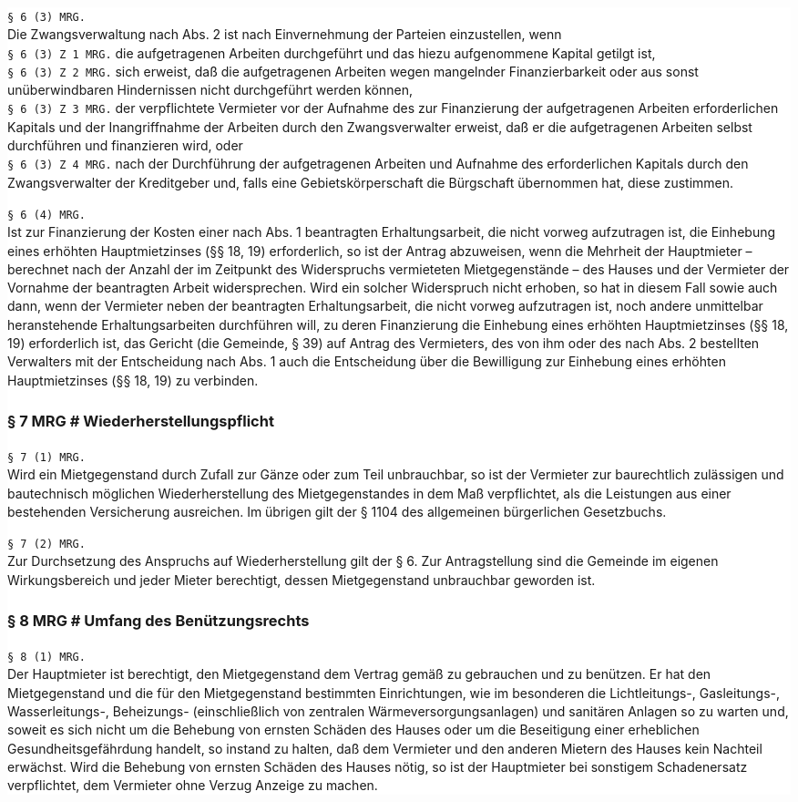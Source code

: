 `§ 6 (3) MRG.`  
Die Zwangsverwaltung nach Abs. 2 ist nach Einvernehmung der Parteien einzustellen, wenn  
`§ 6 (3) Z 1 MRG.`
die aufgetragenen Arbeiten durchgeführt und das hiezu aufgenommene Kapital getilgt ist,  
`§ 6 (3) Z 2 MRG.`
sich erweist, daß die aufgetragenen Arbeiten wegen mangelnder Finanzierbarkeit oder aus sonst unüberwindbaren Hindernissen nicht durchgeführt werden können,  
`§ 6 (3) Z 3 MRG.`
der verpflichtete Vermieter vor der Aufnahme des zur Finanzierung der aufgetragenen Arbeiten erforderlichen Kapitals und der Inangriffnahme der Arbeiten durch den Zwangsverwalter erweist, daß er die aufgetragenen Arbeiten selbst durchführen und finanzieren wird, oder  
`§ 6 (3) Z 4 MRG.`
nach der Durchführung der aufgetragenen Arbeiten und Aufnahme des erforderlichen Kapitals durch den Zwangsverwalter der Kreditgeber und, falls eine Gebietskörperschaft die Bürgschaft übernommen hat, diese zustimmen.

`§ 6 (4) MRG.`  
Ist zur Finanzierung der Kosten einer nach Abs. 1 beantragten Erhaltungsarbeit, die nicht vorweg aufzutragen ist, die Einhebung eines erhöhten Hauptmietzinses (§§ 18, 19) erforderlich, so ist der Antrag abzuweisen, wenn die Mehrheit der Hauptmieter – berechnet nach der Anzahl der im Zeitpunkt des Widerspruchs vermieteten Mietgegenstände – des Hauses und der Vermieter der Vornahme der beantragten Arbeit widersprechen. Wird ein solcher Widerspruch nicht erhoben, so hat in diesem Fall sowie auch dann, wenn der Vermieter neben der beantragten Erhaltungsarbeit, die nicht vorweg aufzutragen ist, noch andere unmittelbar heranstehende Erhaltungsarbeiten durchführen will, zu deren Finanzierung die Einhebung eines erhöhten Hauptmietzinses (§§ 18, 19) erforderlich ist, das Gericht (die Gemeinde, § 39) auf Antrag des Vermieters, des von ihm oder des nach Abs. 2 bestellten Verwalters mit der Entscheidung nach Abs. 1 auch die Entscheidung über die Bewilligung zur Einhebung eines erhöhten Hauptmietzinses (§§ 18, 19) zu verbinden.

### § 7 MRG # Wiederherstellungspflicht

`§ 7 (1) MRG.`  
Wird ein Mietgegenstand durch Zufall zur Gänze oder zum Teil unbrauchbar, so ist der Vermieter zur baurechtlich zulässigen und bautechnisch möglichen Wiederherstellung des Mietgegenstandes in dem Maß verpflichtet, als die Leistungen aus einer bestehenden Versicherung ausreichen. Im übrigen gilt der § 1104 des allgemeinen bürgerlichen Gesetzbuchs.

`§ 7 (2) MRG.`  
Zur Durchsetzung des Anspruchs auf Wiederherstellung gilt der § 6. Zur Antragstellung sind die Gemeinde im eigenen Wirkungsbereich und jeder Mieter berechtigt, dessen Mietgegenstand unbrauchbar geworden ist.

### § 8 MRG # Umfang des Benützungsrechts

`§ 8 (1) MRG.`  
Der Hauptmieter ist berechtigt, den Mietgegenstand dem Vertrag gemäß zu gebrauchen und zu benützen. Er hat den Mietgegenstand und die für den Mietgegenstand bestimmten Einrichtungen, wie im besonderen die Lichtleitungs-, Gasleitungs-, Wasserleitungs-, Beheizungs- (einschließlich von zentralen Wärmeversorgungsanlagen) und sanitären Anlagen so zu warten und, soweit es sich nicht um die Behebung von ernsten Schäden des Hauses oder um die Beseitigung einer erheblichen Gesundheitsgefährdung handelt, so instand zu halten, daß dem Vermieter und den anderen Mietern des Hauses kein Nachteil erwächst. Wird die Behebung von ernsten Schäden des Hauses nötig, so ist der Hauptmieter bei sonstigem Schadenersatz verpflichtet, dem Vermieter ohne Verzug Anzeige zu machen.
